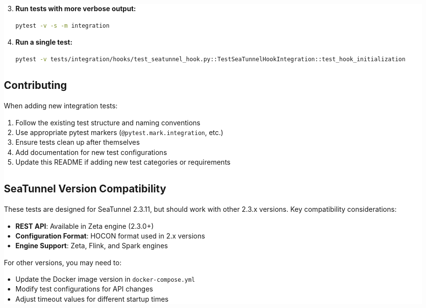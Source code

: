 3. **Run tests with more verbose output:**
   ```bash
   pytest -v -s -m integration
   ```

4. **Run a single test:**
   ```bash
   pytest -v tests/integration/hooks/test_seatunnel_hook.py::TestSeaTunnelHookIntegration::test_hook_initialization
   ```

## Contributing

When adding new integration tests:

1. Follow the existing test structure and naming conventions
2. Use appropriate pytest markers (`@pytest.mark.integration`, etc.)
3. Ensure tests clean up after themselves
4. Add documentation for new test configurations
5. Update this README if adding new test categories or requirements

## SeaTunnel Version Compatibility

These tests are designed for SeaTunnel 2.3.11, but should work with other 2.3.x versions. Key compatibility considerations:

- **REST API**: Available in Zeta engine (2.3.0+)
- **Configuration Format**: HOCON format used in 2.x versions
- **Engine Support**: Zeta, Flink, and Spark engines

For other versions, you may need to:
- Update the Docker image version in `docker-compose.yml`
- Modify test configurations for API changes
- Adjust timeout values for different startup times
